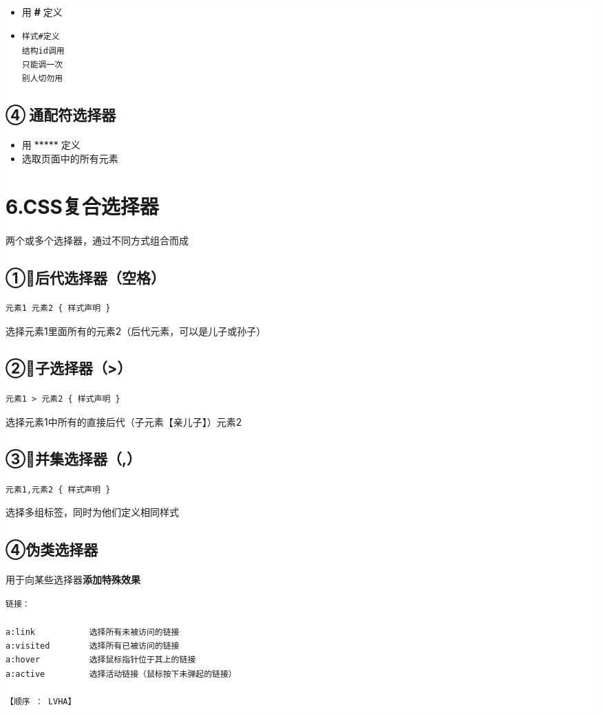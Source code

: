 - 用 **#** 定义

- ```text
  样式#定义
  结构id调用
  只能调一次
  别人切勿用
  ```

## ④ 通配符选择器

- 用 ***** 定义
- 选取页面中的所有元素



# 6.CSS复合选择器

两个或多个选择器，通过不同方式组合而成

## ①🌟后代选择器（空格）

```text
元素1 元素2 { 样式声明 }
```

选择元素1里面所有的元素2（后代元素，可以是儿子或孙子）

## ②🌟子选择器（>）

```text
元素1 > 元素2 { 样式声明 }
```

选择元素1中所有的直接后代（子元素【亲儿子】）元素2

## ③🌟并集选择器（,）

```text
元素1,元素2 { 样式声明 }
```

选择多组标签，同时为他们定义相同样式

## ④伪类选择器

用于向某些选择器**添加特殊效果**

```text
链接：

a:link           选择所有未被访问的链接
a:visited        选择所有已被访问的链接
a:hover          选择鼠标指针位于其上的链接
a:active         选择活动链接（鼠标按下未弹起的链接）

【顺序 ： LVHA】
```
